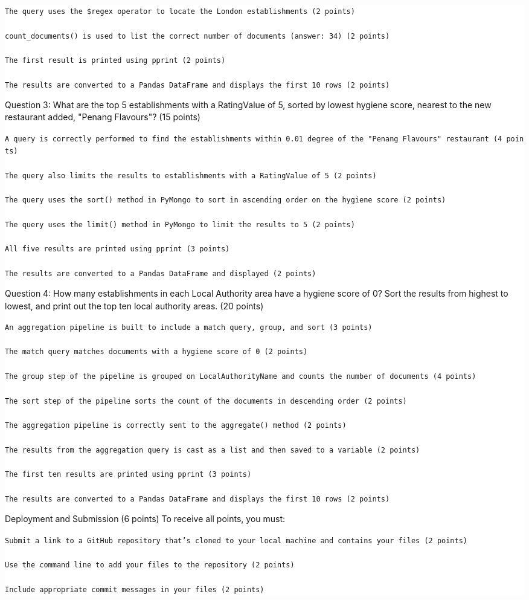    The query uses the $regex operator to locate the London establishments (2 points)

    count_documents() is used to list the correct number of documents (answer: 34) (2 points)

    The first result is printed using pprint (2 points)

    The results are converted to a Pandas DataFrame and displays the first 10 rows (2 points)

Question 3: What are the top 5 establishments with a RatingValue of 5, sorted by lowest hygiene score, nearest to the new restaurant added, "Penang Flavours"? (15 points)

    A query is correctly performed to find the establishments within 0.01 degree of the "Penang Flavours" restaurant (4 points)

    The query also limits the results to establishments with a RatingValue of 5 (2 points)

    The query uses the sort() method in PyMongo to sort in ascending order on the hygiene score (2 points)

    The query uses the limit() method in PyMongo to limit the results to 5 (2 points)

    All five results are printed using pprint (3 points)

    The results are converted to a Pandas DataFrame and displayed (2 points)

Question 4: How many establishments in each Local Authority area have a hygiene score of 0? Sort the results from highest to lowest, and print out the top ten local authority areas. (20 points)

    An aggregation pipeline is built to include a match query, group, and sort (3 points)

    The match query matches documents with a hygiene score of 0 (2 points)

    The group step of the pipeline is grouped on LocalAuthorityName and counts the number of documents (4 points)

    The sort step of the pipeline sorts the count of the documents in descending order (2 points)

    The aggregation pipeline is correctly sent to the aggregate() method (2 points)

    The results from the aggregation query is cast as a list and then saved to a variable (2 points)

    The first ten results are printed using pprint (3 points)

    The results are converted to a Pandas DataFrame and displays the first 10 rows (2 points)

Deployment and Submission (6 points)
To receive all points, you must:

    Submit a link to a GitHub repository that’s cloned to your local machine and contains your files (2 points)

    Use the command line to add your files to the repository (2 points)

    Include appropriate commit messages in your files (2 points)
